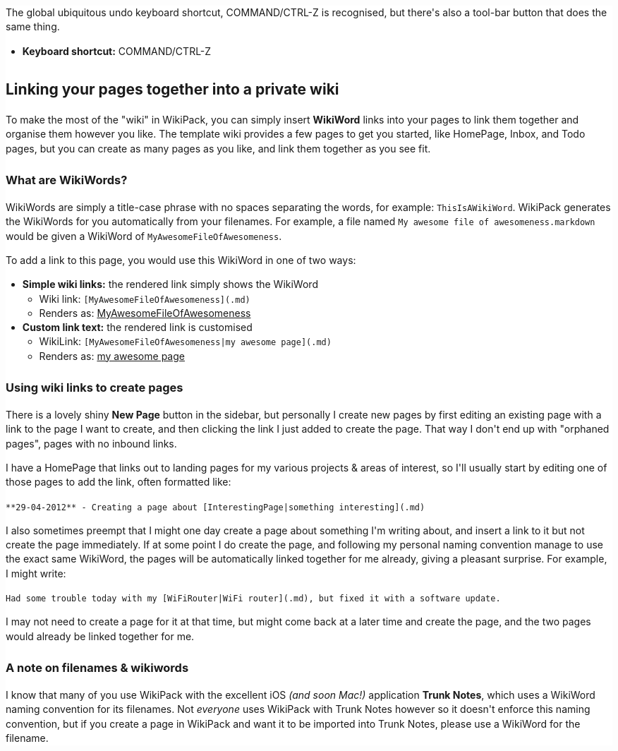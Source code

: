 The global ubiquitous undo keyboard shortcut, COMMAND/CTRL-Z is recognised, but there's also a tool-bar button that does the same thing.

* **Keyboard shortcut:** COMMAND/CTRL-Z

## Linking your pages together into a private wiki

To make the most of the "wiki" in WikiPack, you can simply insert **WikiWord** links into your pages to link them together and organise them however you like. The template wiki provides a few pages to get you started, like HomePage, Inbox, and Todo pages, but you can create as many pages as you like, and link them together as you see fit.

### What are WikiWords?

WikiWords are simply a title-case phrase with no spaces separating the words, for example: `ThisIsAWikiWord`. WikiPack generates the WikiWords for you automatically from your filenames. For example, a file named `My awesome file of awesomeness.markdown` would be given a WikiWord of `MyAwesomeFileOfAwesomeness`.

To add a link to this page, you would use this WikiWord in one of two ways:

* **Simple wiki links:** the rendered link simply shows the WikiWord
    * Wiki link: `[MyAwesomeFileOfAwesomeness](.md)`
    * Renders as: [MyAwesomeFileOfAwesomeness](#)
* **Custom link text:** the rendered link is customised
    * WikiLink: `[MyAwesomeFileOfAwesomeness|my awesome page](.md)`
    * Renders as: [my awesome page](#)

### Using wiki links to create pages

There is a lovely shiny **New Page** button in the sidebar, but personally I create new pages by first editing an existing page with a link to the page I want to create, and then clicking the link I just added to create the page. That way I don't end up with "orphaned pages", pages with no inbound links.

I have a HomePage that links out to landing pages for my various projects & areas of interest, so I'll usually start by editing one of those pages to add the link, often formatted like:

    **29-04-2012** - Creating a page about [InterestingPage|something interesting](.md)

I also sometimes preempt that I might one day  create a page about something I'm writing about, and insert a link to it but not create the page immediately. If at some point I do create the page, and following my personal naming convention manage to use the exact same WikiWord, the pages will be automatically linked together for me already, giving a pleasant surprise. For example, I might write:

    Had some trouble today with my [WiFiRouter|WiFi router](.md), but fixed it with a software update.

I may not need to create a page for it at that time, but might come back at a later time and create the page, and the two pages would already be linked together for me.


### A note on filenames & wikiwords

I know that many of you use WikiPack with the excellent iOS _(and soon Mac!)_ application **Trunk Notes**, which uses a WikiWord naming convention for its filenames. Not _everyone_ uses WikiPack with Trunk Notes however so it doesn't enforce this naming convention, but if you create a page in WikiPack and want it to be imported into Trunk Notes, please use a WikiWord for the filename.
